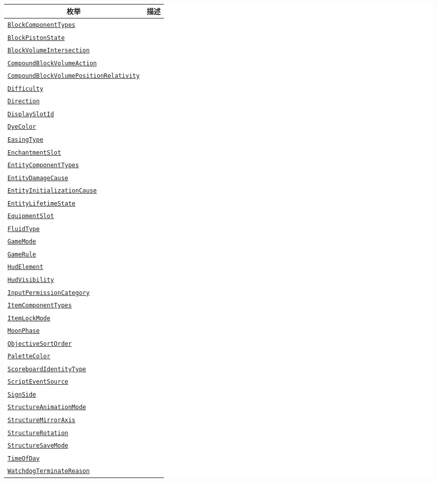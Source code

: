 |枚举|描述|
|---|---|
|[`BlockComponentTypes`](./blockcomponenttypes.md)||
|[`BlockPistonState`](./blockpistonstate.md)||
|[`BlockVolumeIntersection`](./blockvolumeintersection.md)||
|[`CompoundBlockVolumeAction`](./compoundblockvolumeaction.md)||
|[`CompoundBlockVolumePositionRelativity`](./compoundblockvolumepositionrelativity.md)||
|[`Difficulty`](./difficulty.md)||
|[`Direction`](./direction.md)||
|[`DisplaySlotId`](./displayslotid.md)||
|[`DyeColor`](./dyecolor.md)||
|[`EasingType`](./easingtype.md)||
|[`EnchantmentSlot`](./enchantmentslot.md)||
|[`EntityComponentTypes`](./entitycomponenttypes.md)||
|[`EntityDamageCause`](./entitydamagecause.md)||
|[`EntityInitializationCause`](./entityinitializationcause.md)||
|[`EntityLifetimeState`](./entitylifetimestate.md)||
|[`EquipmentSlot`](./equipmentslot.md)||
|[`FluidType`](./fluidtype.md)||
|[`GameMode`](./gamemode.md)||
|[`GameRule`](./gamerule.md)||
|[`HudElement`](./hudelement.md)||
|[`HudVisibility`](./hudvisibility.md)||
|[`InputPermissionCategory`](./inputpermissioncategory.md)||
|[`ItemComponentTypes`](./itemcomponenttypes.md)||
|[`ItemLockMode`](./itemlockmode.md)||
|[`MoonPhase`](./moonphase.md)||
|[`ObjectiveSortOrder`](./objectivesortorder.md)||
|[`PaletteColor`](./palettecolor.md)||
|[`ScoreboardIdentityType`](./scoreboardidentitytype.md)||
|[`ScriptEventSource`](./scripteventsource.md)||
|[`SignSide`](./signside.md)||
|[`StructureAnimationMode`](./structureanimationmode.md)||
|[`StructureMirrorAxis`](./structuremirroraxis.md)||
|[`StructureRotation`](./structurerotation.md)||
|[`StructureSaveMode`](./structuresavemode.md)||
|[`TimeOfDay`](./timeofday.md)||
|[`WatchdogTerminateReason`](./watchdogterminatereason.md)||